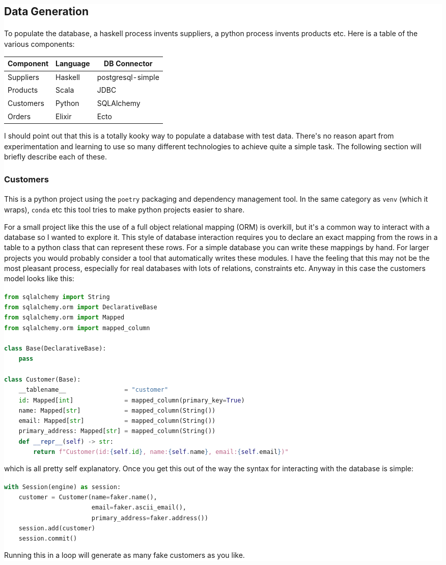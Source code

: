 ## Data Generation
To populate the database, a haskell process invents suppliers, a python process 
invents products etc. Here is a table of the various components:

| Component | Language| DB Connector      |
|-----------|---------|-------------------|
| Suppliers | Haskell | postgresql-simple |
| Products  | Scala   | JDBC              |
| Customers | Python  | SQLAlchemy        |
| Orders    | Elixir  | Ecto              |




I should point out that this is a totally kooky way to populate a database
with test data. There's no reason apart from experimentation and learning
to use so many different technologies to achieve quite a simple task.
The following section will briefly describe each of these.

### Customers

This is a python project using the `poetry` packaging and dependency management
tool. In the same category as `venv` (which it wraps), `conda` etc this tool 
tries to make python projects easier to share.

For a small project like this the use of a full object relational mapping (ORM)
is overkill, but it's a common way to interact with a database so I wanted to 
explore it.  This style of database interaction requires you to declare an exact
mapping from the rows in a table to a python class that can represent these rows.
For a simple database you can write these mappings by hand. For larger projects
you would probably consider a tool that automatically writes these modules.
I have the feeling that this may not be the most pleasant process, especially
for real databases with lots of relations, constraints etc. Anyway in this case
the customers model looks like this:
```python
from sqlalchemy import String
from sqlalchemy.orm import DeclarativeBase
from sqlalchemy.orm import Mapped
from sqlalchemy.orm import mapped_column

class Base(DeclarativeBase):
    pass

class Customer(Base):
    __tablename__                = "customer"
    id: Mapped[int]              = mapped_column(primary_key=True)
    name: Mapped[str]            = mapped_column(String())
    email: Mapped[str]           = mapped_column(String())
    primary_address: Mapped[str] = mapped_column(String())
    def __repr__(self) -> str:
        return f"Customer(id:{self.id}, name:{self.name}, email:{self.email})"
```
which is all pretty self explanatory. Once you get this out of the way 
the syntax for interacting with the database is simple:
```python
with Session(engine) as session:
    customer = Customer(name=faker.name(),
                        email=faker.ascii_email(),
                        primary_address=faker.address())
    session.add(customer)
    session.commit()
```
Running this in a loop will generate as many fake customers as you like.
